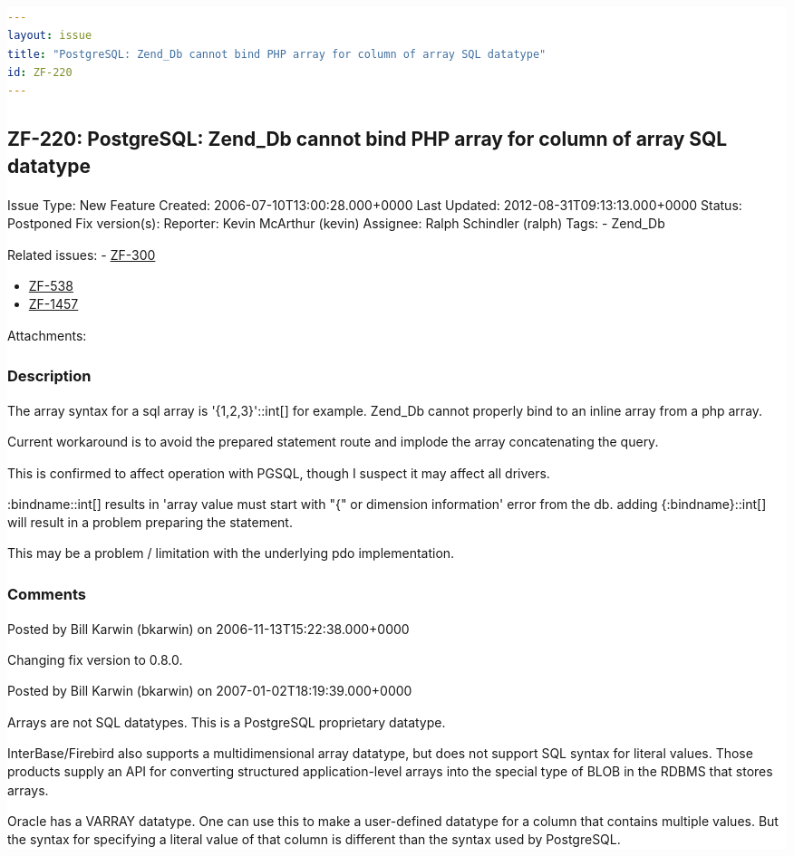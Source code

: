 ```yaml
---
layout: issue
title: "PostgreSQL: Zend_Db cannot bind PHP array for column of array SQL datatype"
id: ZF-220
---
```


ZF-220: PostgreSQL: Zend\_Db cannot bind PHP array for column of array SQL datatype
-----------------------------------------------------------------------------------

 Issue Type: New Feature Created: 2006-07-10T13:00:28.000+0000 Last Updated: 2012-08-31T09:13:13.000+0000 Status: Postponed Fix version(s): 
 Reporter:  Kevin McArthur (kevin)  Assignee:  Ralph Schindler (ralph)  Tags: - Zend\_Db
 
 Related issues: - [ZF-300](/issues/browse/ZF-300)
- [ZF-538](/issues/browse/ZF-538)
- [ZF-1457](/issues/browse/ZF-1457)
 
 Attachments: 
### Description

The array syntax for a sql array is '{1,2,3}'::int[] for example. Zend\_Db cannot properly bind to an inline array from a php array.

Current workaround is to avoid the prepared statement route and implode the array concatenating the query.

This is confirmed to affect operation with PGSQL, though I suspect it may affect all drivers.

:bindname::int[] results in 'array value must start with "{" or dimension information' error from the db. adding {:bindname}::int[] will result in a problem preparing the statement.

This may be a problem / limitation with the underlying pdo implementation.

 

 

### Comments

Posted by Bill Karwin (bkarwin) on 2006-11-13T15:22:38.000+0000

Changing fix version to 0.8.0.

 

 

Posted by Bill Karwin (bkarwin) on 2007-01-02T18:19:39.000+0000

Arrays are not SQL datatypes. This is a PostgreSQL proprietary datatype.

InterBase/Firebird also supports a multidimensional array datatype, but does not support SQL syntax for literal values. Those products supply an API for converting structured application-level arrays into the special type of BLOB in the RDBMS that stores arrays.

Oracle has a VARRAY datatype. One can use this to make a user-defined datatype for a column that contains multiple values. But the syntax for specifying a literal value of that column is different than the syntax used by PostgreSQL.
